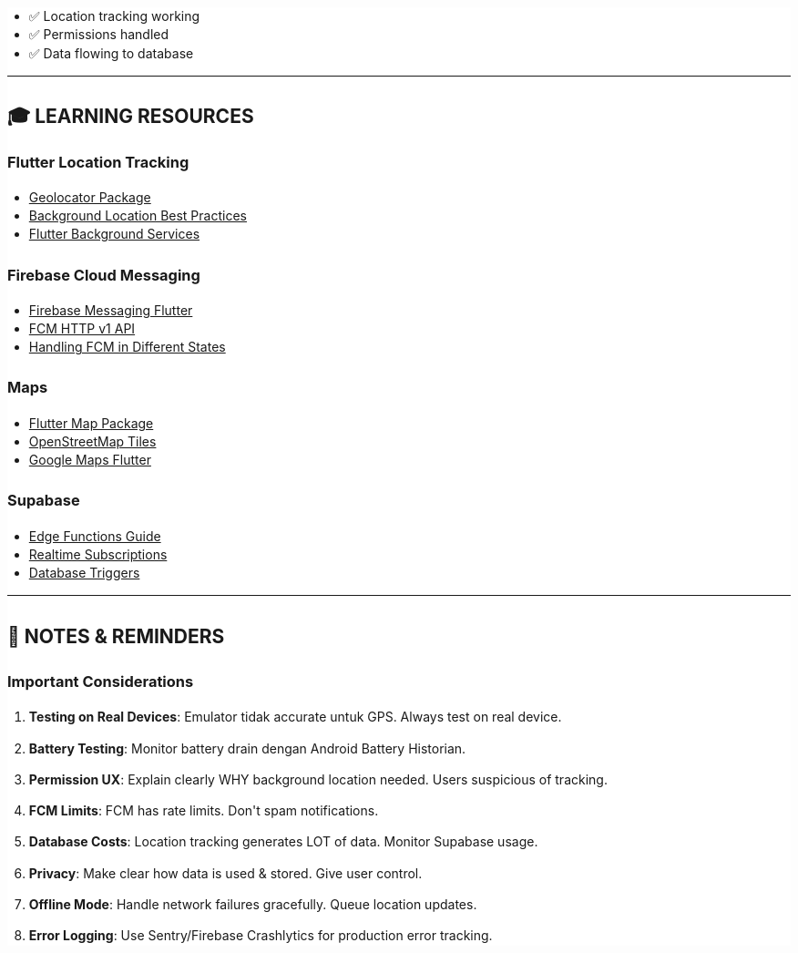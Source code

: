 - ✅ Location tracking working
- ✅ Permissions handled
- ✅ Data flowing to database

---

## 🎓 LEARNING RESOURCES

### Flutter Location Tracking

- [Geolocator Package](https://pub.dev/packages/geolocator)
- [Background Location Best Practices](https://developer.android.com/training/location/background)
- [Flutter Background Services](https://medium.com/flutter-community/executing-dart-in-the-background-with-flutter-plugins-and-geofencing-2b3e40a1a124)

### Firebase Cloud Messaging

- [Firebase Messaging Flutter](https://firebase.google.com/docs/cloud-messaging/flutter/client)
- [FCM HTTP v1 API](https://firebase.google.com/docs/cloud-messaging/send-message)
- [Handling FCM in Different States](https://firebase.flutter.dev/docs/messaging/usage/)

### Maps

- [Flutter Map Package](https://pub.dev/packages/flutter_map)
- [OpenStreetMap Tiles](https://wiki.openstreetmap.org/wiki/Tiles)
- [Google Maps Flutter](https://pub.dev/packages/google_maps_flutter)

### Supabase

- [Edge Functions Guide](https://supabase.com/docs/guides/functions)
- [Realtime Subscriptions](https://supabase.com/docs/guides/realtime)
- [Database Triggers](https://supabase.com/docs/guides/database/triggers)

---

## 📝 NOTES & REMINDERS

### Important Considerations

1. **Testing on Real Devices**: Emulator tidak accurate untuk GPS. Always test on real device.

2. **Battery Testing**: Monitor battery drain dengan Android Battery Historian.

3. **Permission UX**: Explain clearly WHY background location needed. Users suspicious of tracking.

4. **FCM Limits**: FCM has rate limits. Don't spam notifications.

5. **Database Costs**: Location tracking generates LOT of data. Monitor Supabase usage.

6. **Privacy**: Make clear how data is used & stored. Give user control.

7. **Offline Mode**: Handle network failures gracefully. Queue location updates.

8. **Error Logging**: Use Sentry/Firebase Crashlytics for production error tracking.
